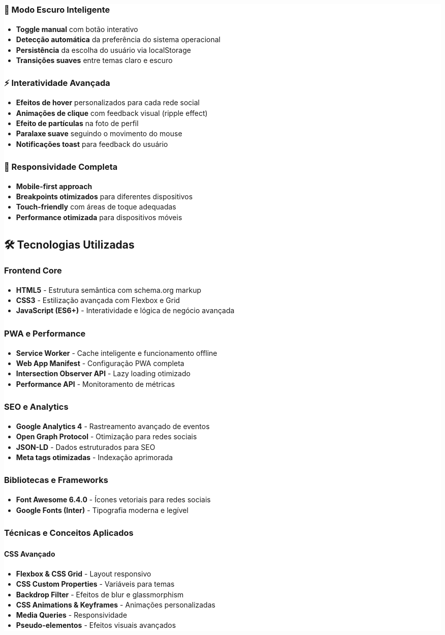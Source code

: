 ### 🌙 Modo Escuro Inteligente
- **Toggle manual** com botão interativo
- **Detecção automática** da preferência do sistema operacional
- **Persistência** da escolha do usuário via localStorage
- **Transições suaves** entre temas claro e escuro

### ⚡ Interatividade Avançada
- **Efeitos de hover** personalizados para cada rede social
- **Animações de clique** com feedback visual (ripple effect)
- **Efeito de partículas** na foto de perfil
- **Paralaxe suave** seguindo o movimento do mouse
- **Notificações toast** para feedback do usuário

### 📱 Responsividade Completa
- **Mobile-first approach**
- **Breakpoints otimizados** para diferentes dispositivos
- **Touch-friendly** com áreas de toque adequadas
- **Performance otimizada** para dispositivos móveis

## 🛠️ Tecnologias Utilizadas

### Frontend Core
- **HTML5** - Estrutura semântica com schema.org markup
- **CSS3** - Estilização avançada com Flexbox e Grid
- **JavaScript (ES6+)** - Interatividade e lógica de negócio avançada

### PWA e Performance
- **Service Worker** - Cache inteligente e funcionamento offline
- **Web App Manifest** - Configuração PWA completa
- **Intersection Observer API** - Lazy loading otimizado
- **Performance API** - Monitoramento de métricas

### SEO e Analytics
- **Google Analytics 4** - Rastreamento avançado de eventos
- **Open Graph Protocol** - Otimização para redes sociais
- **JSON-LD** - Dados estruturados para SEO
- **Meta tags otimizadas** - Indexação aprimorada

### Bibliotecas e Frameworks
- **Font Awesome 6.4.0** - Ícones vetoriais para redes sociais
- **Google Fonts (Inter)** - Tipografia moderna e legível

### Técnicas e Conceitos Aplicados

#### CSS Avançado
- **Flexbox & CSS Grid** - Layout responsivo
- **CSS Custom Properties** - Variáveis para temas
- **Backdrop Filter** - Efeitos de blur e glassmorphism
- **CSS Animations & Keyframes** - Animações personalizadas
- **Media Queries** - Responsividade
- **Pseudo-elementos** - Efeitos visuais avançados
